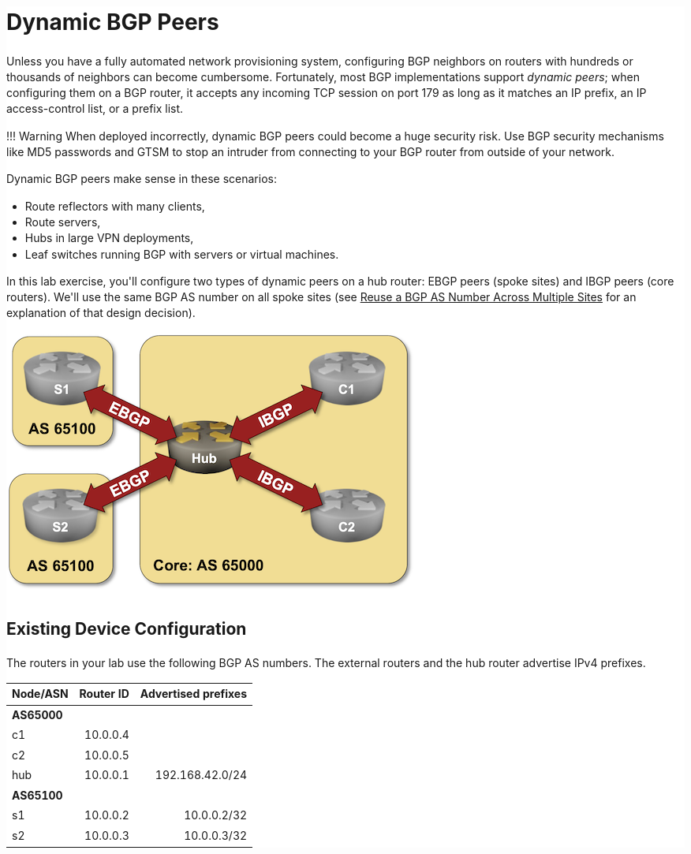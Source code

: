 # Dynamic BGP Peers

Unless you have a fully automated network provisioning system, configuring BGP neighbors on routers with hundreds or thousands of neighbors can become cumbersome. Fortunately, most BGP implementations support *dynamic peers*; when configuring them on a BGP router, it accepts any incoming TCP session on port 179 as long as it matches an IP prefix, an IP access-control list, or a prefix list.

!!! Warning
    When deployed incorrectly, dynamic BGP peers could become a huge security risk. Use BGP security mechanisms like MD5 passwords and GTSM to stop an intruder from connecting to your BGP router from outside of your network.

Dynamic BGP peers make sense in these scenarios:

* Route reflectors with many clients,
* Route servers,
* Hubs in large VPN deployments,
* Leaf switches running BGP with servers or virtual machines.

In this lab exercise, you'll configure two types of dynamic peers on a hub router: EBGP peers (spoke sites) and IBGP peers (core routers). We'll use the same BGP AS number on all spoke sites (see [Reuse a BGP AS Number Across Multiple Sites](1-allowas_in.md) for an explanation of that design decision).

![Lab topology](topology-dynamic-peers.png)

## Existing Device Configuration

The routers in your lab use the following BGP AS numbers. The external routers and the hub router advertise IPv4 prefixes.

| Node/ASN | Router ID | Advertised prefixes |
|----------|----------:|--------------------:|
| **AS65000** ||
| c1 | 10.0.0.4 |  |
| c2 | 10.0.0.5 |  |
| hub | 10.0.0.1 | 192.168.42.0/24 |
| **AS65100** ||
| s1 | 10.0.0.2 | 10.0.0.2/32 |
| s2 | 10.0.0.3 | 10.0.0.3/32 |
